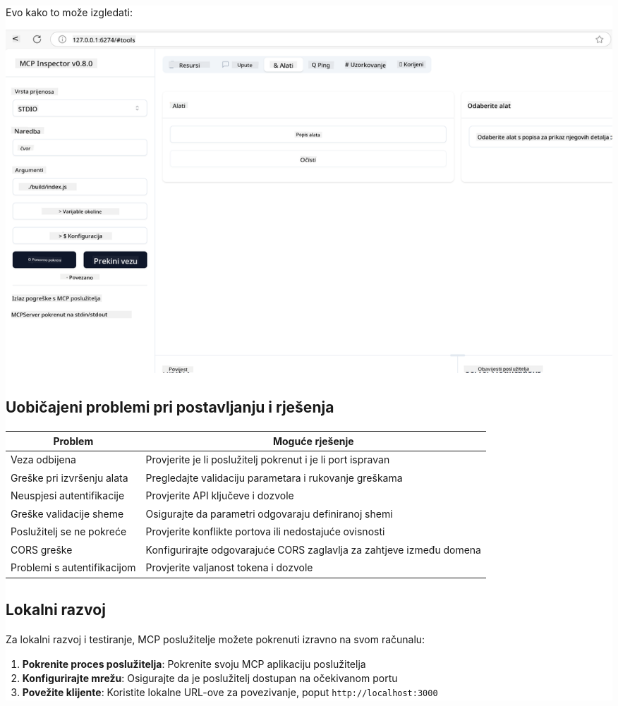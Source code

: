 Evo kako to može izgledati:

![MCP Inspector povezivanje s poslužiteljem](../../../../translated_images/connected.73d1e042c24075d386cacdd4ee7cd748c16364c277d814e646ff2f7b5eefde85.hr.png)

## Uobičajeni problemi pri postavljanju i rješenja

| Problem | Moguće rješenje |
|---------|-----------------|
| Veza odbijena | Provjerite je li poslužitelj pokrenut i je li port ispravan |
| Greške pri izvršenju alata | Pregledajte validaciju parametara i rukovanje greškama |
| Neuspjesi autentifikacije | Provjerite API ključeve i dozvole |
| Greške validacije sheme | Osigurajte da parametri odgovaraju definiranoj shemi |
| Poslužitelj se ne pokreće | Provjerite konflikte portova ili nedostajuće ovisnosti |
| CORS greške | Konfigurirajte odgovarajuće CORS zaglavlja za zahtjeve između domena |
| Problemi s autentifikacijom | Provjerite valjanost tokena i dozvole |

## Lokalni razvoj

Za lokalni razvoj i testiranje, MCP poslužitelje možete pokrenuti izravno na svom računalu:

1. **Pokrenite proces poslužitelja**: Pokrenite svoju MCP aplikaciju poslužitelja
2. **Konfigurirajte mrežu**: Osigurajte da je poslužitelj dostupan na očekivanom portu
3. **Povežite klijente**: Koristite lokalne URL-ove za povezivanje, poput `http://localhost:3000`
